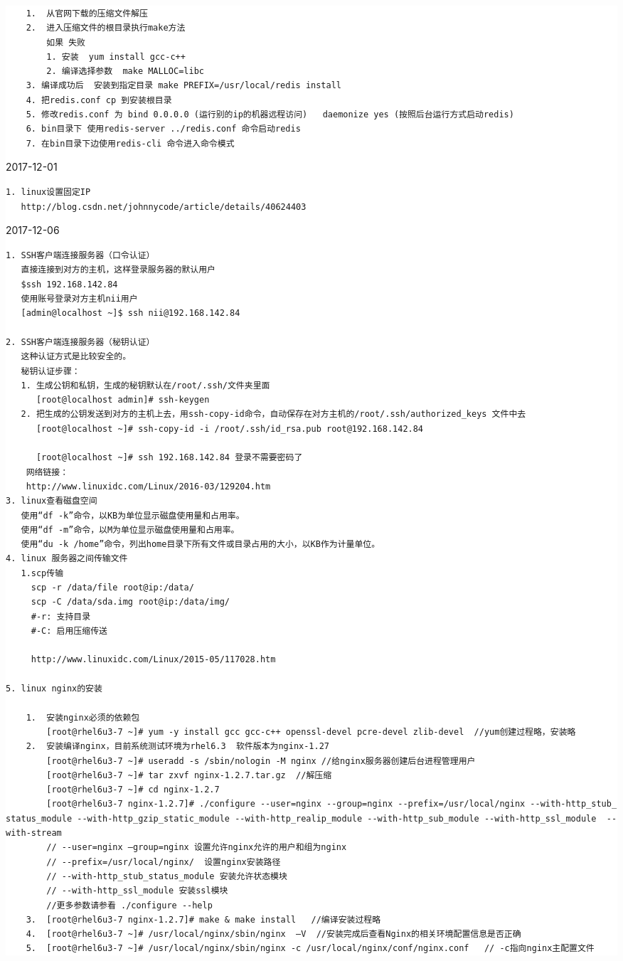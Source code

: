         1.  从官网下载的压缩文件解压
        2.  进入压缩文件的根目录执行make方法
            如果 失败 
            1. 安装  yum install gcc-c++
            2. 编译选择参数  make MALLOC=libc
        3. 编译成功后  安装到指定目录 make PREFIX=/usr/local/redis install
        4. 把redis.conf cp 到安装根目录
        5. 修改redis.conf 为 bind 0.0.0.0 (运行别的ip的机器远程访问)   daemonize yes (按照后台运行方式启动redis)
        6. bin目录下 使用redis-server ../redis.conf 命令启动redis
        7. 在bin目录下边使用redis-cli 命令进入命令模式
        
2017-12-01
 
    1. linux设置固定IP
       http://blog.csdn.net/johnnycode/article/details/40624403
       
2017-12-06

    1. SSH客户端连接服务器（口令认证）
       直接连接到对方的主机，这样登录服务器的默认用户
       $ssh 192.168.142.84 
       使用账号登录对方主机nii用户
       [admin@localhost ~]$ ssh nii@192.168.142.84
       
    2. SSH客户端连接服务器（秘钥认证）
       这种认证方式是比较安全的。
       秘钥认证步骤：
       1. 生成公钥和私钥，生成的秘钥默认在/root/.ssh/文件夹里面
          [root@localhost admin]# ssh-keygen 
       2. 把生成的公钥发送到对方的主机上去，用ssh-copy-id命令，自动保存在对方主机的/root/.ssh/authorized_keys 文件中去
          [root@localhost ~]# ssh-copy-id -i /root/.ssh/id_rsa.pub root@192.168.142.84
          
          [root@localhost ~]# ssh 192.168.142.84 登录不需要密码了
        网络链接：  
        http://www.linuxidc.com/Linux/2016-03/129204.htm
    3. linux查看磁盘空间
       使用“df -k”命令，以KB为单位显示磁盘使用量和占用率。
       使用“df -m”命令，以M为单位显示磁盘使用量和占用率。
       使用“du -k /home”命令，列出home目录下所有文件或目录占用的大小，以KB作为计量单位。
    4. linux 服务器之间传输文件
       1.scp传输
         scp -r /data/file root@ip:/data/
         scp -C /data/sda.img root@ip:/data/img/
         #-r: 支持目录
         #-C: 启用压缩传送
         
         http://www.linuxidc.com/Linux/2015-05/117028.htm
         
    5. linux nginx的安装
    
        1.  安装nginx必须的依赖包 
            [root@rhel6u3-7 ~]# yum -y install gcc gcc-c++ openssl-devel pcre-devel zlib-devel  //yum创建过程略，安装略 
        2.  安装编译nginx，目前系统测试环境为rhel6.3  软件版本为nginx-1.27
            [root@rhel6u3-7 ~]# useradd -s /sbin/nologin -M nginx //给nginx服务器创建后台进程管理用户 
            [root@rhel6u3-7 ~]# tar zxvf nginx-1.2.7.tar.gz  //解压缩 
            [root@rhel6u3-7 ~]# cd nginx-1.2.7  
            [root@rhel6u3-7 nginx-1.2.7]# ./configure --user=nginx --group=nginx --prefix=/usr/local/nginx --with-http_stub_status_module --with-http_gzip_static_module --with-http_realip_module --with-http_sub_module --with-http_ssl_module  --with-stream
            // --user=nginx –group=nginx 设置允许nginx允许的用户和组为nginx 
            // --prefix=/usr/local/nginx/  设置nginx安装路径 
            // --with-http_stub_status_module 安装允许状态模块 
            // --with-http_ssl_module 安装ssl模块 
            //更多参数请参看 ./configure --help 
        3.  [root@rhel6u3-7 nginx-1.2.7]# make & make install   //编译安装过程略 
        4.  [root@rhel6u3-7 ~]# /usr/local/nginx/sbin/nginx  –V  //安装完成后查看Nginx的相关环境配置信息是否正确        
        5.  [root@rhel6u3-7 ~]# /usr/local/nginx/sbin/nginx -c /usr/local/nginx/conf/nginx.conf   // -c指向nginx主配置文件 
